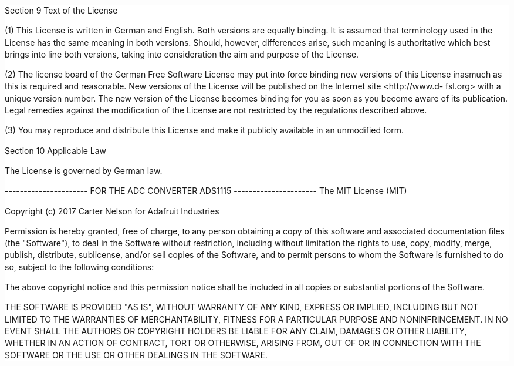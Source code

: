 
Section 9 Text of the License

(1) This License is written in German and 
English. Both versions are equally binding. It is 
assumed that terminology used in the License has 
the same meaning in both versions. Should, 
however, differences arise, such meaning is 
authoritative which best brings into line both 
versions, taking into consideration the aim and 
purpose of the License. 

(2) The license board of the German Free Software 
License may put into force binding new versions 
of this License inasmuch as this is required and 
reasonable. New versions of the License will be 
published on the Internet site <http://www.d-
fsl.org> with a unique version number. The new 
version of the License becomes binding for you as 
soon as you become aware of its publication. 
Legal remedies against the modification of the 
License are not restricted by the regulations 
described above. 

(3) You may reproduce and distribute this License 
and make it publicly available in an unmodified 
form. 


Section 10 Applicable Law

The License is governed by German law.

---------------------- FOR THE ADC CONVERTER ADS1115 ----------------------
The MIT License (MIT)

Copyright (c) 2017 Carter Nelson for Adafruit Industries

Permission is hereby granted, free of charge, to any person obtaining a copy
of this software and associated documentation files (the "Software"), to deal
in the Software without restriction, including without limitation the rights
to use, copy, modify, merge, publish, distribute, sublicense, and/or sell
copies of the Software, and to permit persons to whom the Software is
furnished to do so, subject to the following conditions:

The above copyright notice and this permission notice shall be included in all
copies or substantial portions of the Software.

THE SOFTWARE IS PROVIDED "AS IS", WITHOUT WARRANTY OF ANY KIND, EXPRESS OR
IMPLIED, INCLUDING BUT NOT LIMITED TO THE WARRANTIES OF MERCHANTABILITY,
FITNESS FOR A PARTICULAR PURPOSE AND NONINFRINGEMENT. IN NO EVENT SHALL THE
AUTHORS OR COPYRIGHT HOLDERS BE LIABLE FOR ANY CLAIM, DAMAGES OR OTHER
LIABILITY, WHETHER IN AN ACTION OF CONTRACT, TORT OR OTHERWISE, ARISING FROM,
OUT OF OR IN CONNECTION WITH THE SOFTWARE OR THE USE OR OTHER DEALINGS IN THE
SOFTWARE.